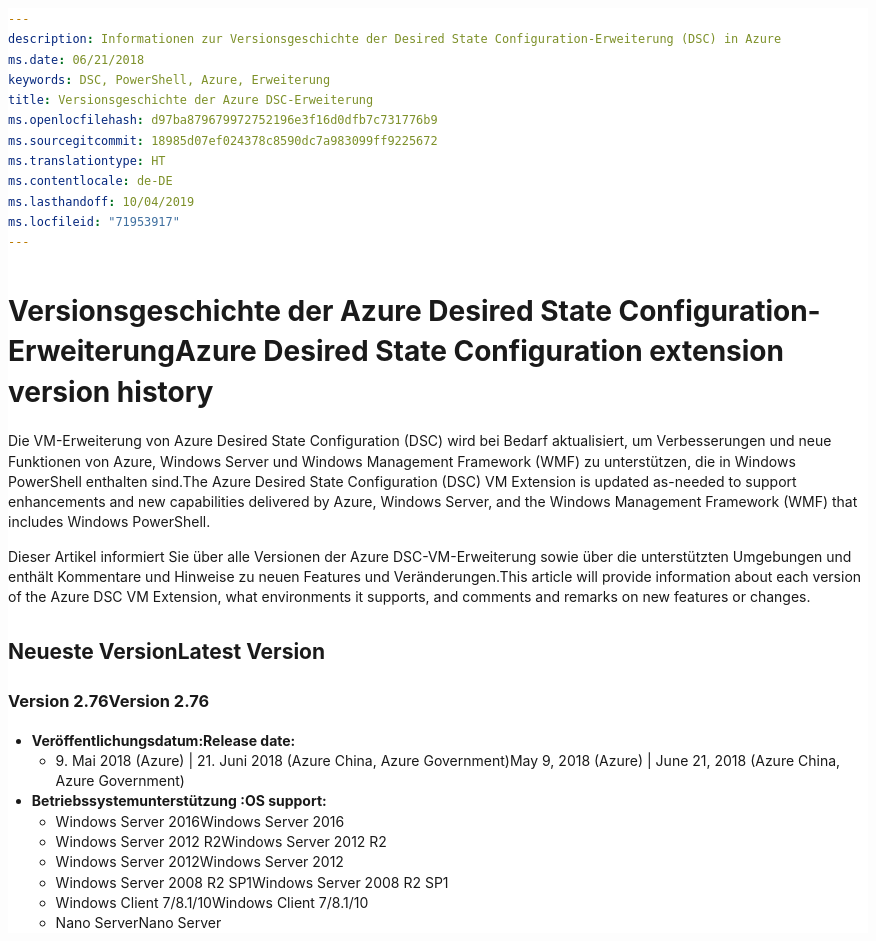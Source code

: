 ```yaml
---
description: Informationen zur Versionsgeschichte der Desired State Configuration-Erweiterung (DSC) in Azure
ms.date: 06/21/2018
keywords: DSC, PowerShell, Azure, Erweiterung
title: Versionsgeschichte der Azure DSC-Erweiterung
ms.openlocfilehash: d97ba879679972752196e3f16d0dfb7c731776b9
ms.sourcegitcommit: 18985d07ef024378c8590dc7a983099ff9225672
ms.translationtype: HT
ms.contentlocale: de-DE
ms.lasthandoff: 10/04/2019
ms.locfileid: "71953917"
---
```

# <a name="azure-desired-state-configuration-extension-version-history"></a><span data-ttu-id="0cf17-104">Versionsgeschichte der Azure Desired State Configuration-Erweiterung</span><span class="sxs-lookup"><span data-stu-id="0cf17-104">Azure Desired State Configuration extension version history</span></span>

<span data-ttu-id="0cf17-105">Die VM-Erweiterung von Azure Desired State Configuration (DSC) wird bei Bedarf aktualisiert, um Verbesserungen und neue Funktionen von Azure, Windows Server und Windows Management Framework (WMF) zu unterstützen, die in Windows PowerShell enthalten sind.</span><span class="sxs-lookup"><span data-stu-id="0cf17-105">The Azure Desired State Configuration (DSC) VM Extension is updated as-needed to support enhancements and new capabilities delivered by Azure, Windows Server, and the Windows Management Framework (WMF) that includes Windows PowerShell.</span></span>

<span data-ttu-id="0cf17-106">Dieser Artikel informiert Sie über alle Versionen der Azure DSC-VM-Erweiterung sowie über die unterstützten Umgebungen und enthält Kommentare und Hinweise zu neuen Features und Veränderungen.</span><span class="sxs-lookup"><span data-stu-id="0cf17-106">This article will provide information about each version of the Azure DSC VM Extension, what environments it supports, and comments and remarks on new features or changes.</span></span>

## <a name="latest-version"></a><span data-ttu-id="0cf17-107">Neueste Version</span><span class="sxs-lookup"><span data-stu-id="0cf17-107">Latest Version</span></span>

### <a name="version-276"></a><span data-ttu-id="0cf17-108">Version 2.76</span><span class="sxs-lookup"><span data-stu-id="0cf17-108">Version 2.76</span></span>

- <span data-ttu-id="0cf17-109">**Veröffentlichungsdatum:**</span><span class="sxs-lookup"><span data-stu-id="0cf17-109">**Release date:**</span></span>
  - <span data-ttu-id="0cf17-110">9\. Mai 2018 (Azure) | 21. Juni 2018 (Azure China, Azure Government)</span><span class="sxs-lookup"><span data-stu-id="0cf17-110">May 9, 2018 (Azure) | June 21, 2018 (Azure China, Azure Government)</span></span>
- <span data-ttu-id="0cf17-111">**Betriebssystemunterstützung :**</span><span class="sxs-lookup"><span data-stu-id="0cf17-111">**OS support:**</span></span>
  - <span data-ttu-id="0cf17-112">Windows Server 2016</span><span class="sxs-lookup"><span data-stu-id="0cf17-112">Windows Server 2016</span></span>
  - <span data-ttu-id="0cf17-113">Windows Server 2012 R2</span><span class="sxs-lookup"><span data-stu-id="0cf17-113">Windows Server 2012 R2</span></span>
  - <span data-ttu-id="0cf17-114">Windows Server 2012</span><span class="sxs-lookup"><span data-stu-id="0cf17-114">Windows Server 2012</span></span>
  - <span data-ttu-id="0cf17-115">Windows Server 2008 R2 SP1</span><span class="sxs-lookup"><span data-stu-id="0cf17-115">Windows Server 2008 R2 SP1</span></span>
  - <span data-ttu-id="0cf17-116">Windows Client 7/8.1/10</span><span class="sxs-lookup"><span data-stu-id="0cf17-116">Windows Client 7/8.1/10</span></span>
  - <span data-ttu-id="0cf17-117">Nano Server</span><span class="sxs-lookup"><span data-stu-id="0cf17-117">Nano Server</span></span>
